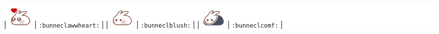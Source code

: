 | <img width="48" height="48" src="https://github.com/bunnegirl/bunnemoji/blob/master/original/bunne classic/bunneclawwheart.png"> | `:bunneclawwheart:` |
| <img width="48" height="48" src="https://github.com/bunnegirl/bunnemoji/blob/master/original/bunne classic/bunneclblush.png"> | `:bunneclblush:` |
| <img width="48" height="48" src="https://github.com/bunnegirl/bunnemoji/blob/master/original/bunne classic/bunneclcomf.png"> | `:bunneclcomf:` |